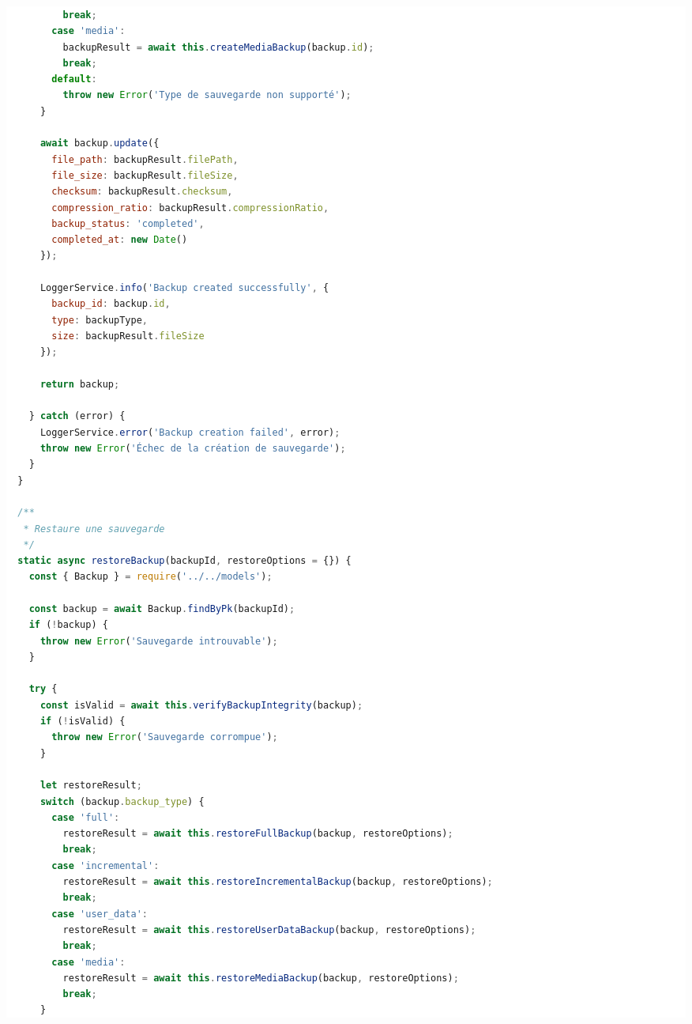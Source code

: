 ```javascript
          break;
        case 'media':
          backupResult = await this.createMediaBackup(backup.id);
          break;
        default:
          throw new Error('Type de sauvegarde non supporté');
      }
      
      await backup.update({
        file_path: backupResult.filePath,
        file_size: backupResult.fileSize,
        checksum: backupResult.checksum,
        compression_ratio: backupResult.compressionRatio,
        backup_status: 'completed',
        completed_at: new Date()
      });
      
      LoggerService.info('Backup created successfully', {
        backup_id: backup.id,
        type: backupType,
        size: backupResult.fileSize
      });
      
      return backup;
      
    } catch (error) {
      LoggerService.error('Backup creation failed', error);
      throw new Error('Échec de la création de sauvegarde');
    }
  }

  /**
   * Restaure une sauvegarde
   */
  static async restoreBackup(backupId, restoreOptions = {}) {
    const { Backup } = require('../../models');
    
    const backup = await Backup.findByPk(backupId);
    if (!backup) {
      throw new Error('Sauvegarde introuvable');
    }
    
    try {
      const isValid = await this.verifyBackupIntegrity(backup);
      if (!isValid) {
        throw new Error('Sauvegarde corrompue');
      }
      
      let restoreResult;
      switch (backup.backup_type) {
        case 'full':
          restoreResult = await this.restoreFullBackup(backup, restoreOptions);
          break;
        case 'incremental':
          restoreResult = await this.restoreIncrementalBackup(backup, restoreOptions);
          break;
        case 'user_data':
          restoreResult = await this.restoreUserDataBackup(backup, restoreOptions);
          break;
        case 'media':
          restoreResult = await this.restoreMediaBackup(backup, restoreOptions);
          break;
      }
```